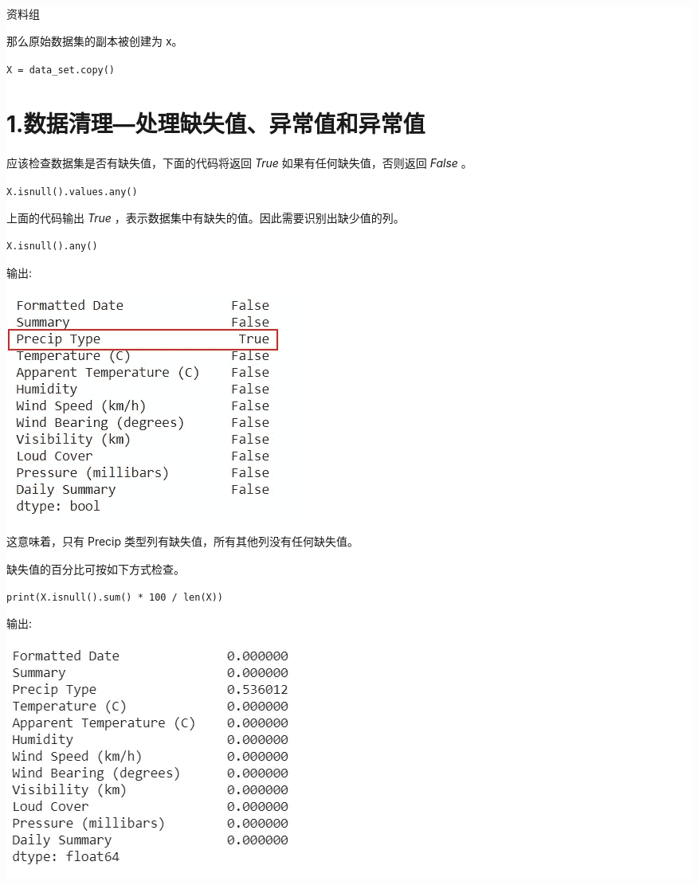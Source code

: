 资料组

那么原始数据集的副本被创建为 x。

```
X = data_set.copy()
```

# 1.数据清理—处理缺失值、异常值和异常值

应该检查数据集是否有缺失值，下面的代码将返回 *True* 如果有任何缺失值，否则返回 *False* 。

```
X.isnull().values.any()
```

上面的代码输出 *True* ，表示数据集中有缺失的值。因此需要识别出缺少值的列。

```
X.isnull().any()
```

输出:

![](img/5b931d746ca6eff3bf7927d8334721cc.png)

这意味着，只有 Precip 类型列有缺失值，所有其他列没有任何缺失值。

缺失值的百分比可按如下方式检查。

```
print(X.isnull().sum() * 100 / len(X))
```

输出:

![](img/e26204b26fbcb687623ddd0a3bc96185.png)
